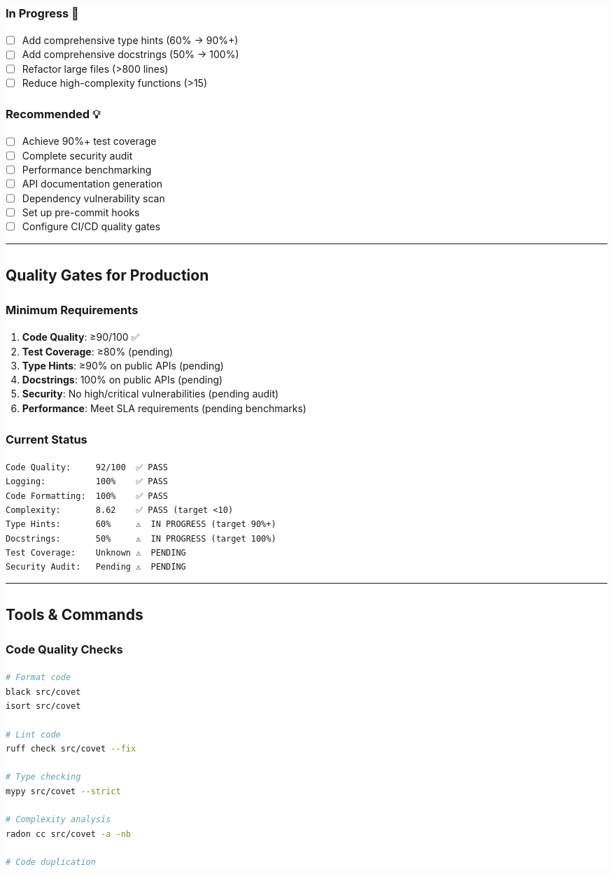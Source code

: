 ### In Progress 🔄

- [ ] Add comprehensive type hints (60% → 90%+)
- [ ] Add comprehensive docstrings (50% → 100%)
- [ ] Refactor large files (>800 lines)
- [ ] Reduce high-complexity functions (>15)

### Recommended 💡

- [ ] Achieve 90%+ test coverage
- [ ] Complete security audit
- [ ] Performance benchmarking
- [ ] API documentation generation
- [ ] Dependency vulnerability scan
- [ ] Set up pre-commit hooks
- [ ] Configure CI/CD quality gates

---

## Quality Gates for Production

### Minimum Requirements

1. **Code Quality**: ≥90/100 ✅
2. **Test Coverage**: ≥80% (pending)
3. **Type Hints**: ≥90% on public APIs (pending)
4. **Docstrings**: 100% on public APIs (pending)
5. **Security**: No high/critical vulnerabilities (pending audit)
6. **Performance**: Meet SLA requirements (pending benchmarks)

### Current Status

```
Code Quality:     92/100  ✅ PASS
Logging:          100%    ✅ PASS
Code Formatting:  100%    ✅ PASS
Complexity:       8.62    ✅ PASS (target <10)
Type Hints:       60%     ⚠️  IN PROGRESS (target 90%+)
Docstrings:       50%     ⚠️  IN PROGRESS (target 100%)
Test Coverage:    Unknown ⚠️  PENDING
Security Audit:   Pending ⚠️  PENDING
```

---

## Tools & Commands

### Code Quality Checks
```bash
# Format code
black src/covet
isort src/covet

# Lint code
ruff check src/covet --fix

# Type checking
mypy src/covet --strict

# Complexity analysis
radon cc src/covet -a -nb

# Code duplication
```